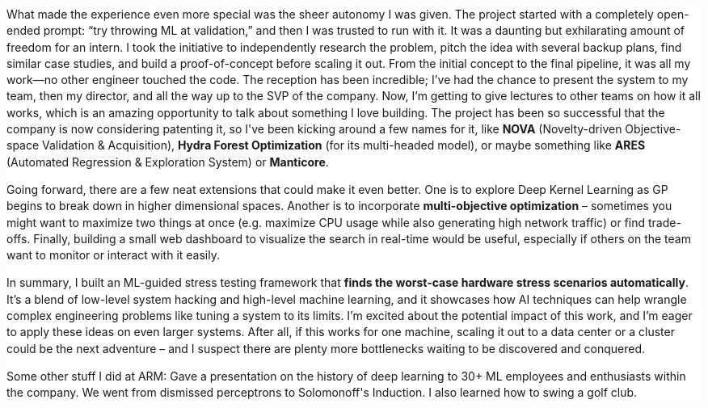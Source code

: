 What made the experience even more special was the sheer autonomy I was given. The project started with a completely open-ended prompt: “try throwing ML at validation,” and then I was trusted to run with it. It was a daunting but exhilarating amount of freedom for an intern. I took the initiative to independently research the problem, pitch the idea with several backup plans, find similar case studies, and build a proof-of-concept before scaling it out. From the initial concept to the final pipeline, it was all my work—no other engineer touched the code. The reception has been incredible; I’ve had the chance to present the system to my team, then my director, and all the way up to the SVP of the company. Now, I’m getting to give lectures to other teams on how it all works, which is an amazing opportunity to talk about something I love building. The project has been so successful that the company is now considering patenting it, so I've been kicking around a few names for it, like **NOVA** (Novelty-driven Objective-space Validation & Acquisition), **Hydra Forest Optimization** (for its multi-headed model), or maybe something like **ARES** (Automated Regression & Exploration System) or **Manticore**.

Going forward, there are a few neat extensions that could make it even better. One is to explore Deep Kernel Learning as GP begins to break down in higher dimensional spaces. Another is to incorporate **multi-objective optimization** – sometimes you might want to maximize two things at once (e.g. maximize CPU usage while also generating high network traffic) or find trade-offs. Finally, building a small web dashboard to visualize the search in real-time would be useful, especially if others on the team want to monitor or interact with it easily.

In summary, I built an ML-guided stress testing framework that **finds the worst-case hardware stress scenarios automatically**. It’s a blend of low-level system hacking and high-level machine learning, and it showcases how AI techniques can help wrangle complex engineering problems like tuning a system to its limits. I’m excited about the potential impact of this work, and I’m eager to apply these ideas on even larger systems. After all, if this works for one machine, scaling it out to a data center or a cluster could be the next adventure – and I suspect there are plenty more bottlenecks waiting to be discovered and conquered.


Some other stuff I did at ARM: Gave a presentation on the history of deep learning to 30+ ML employees and enthusiasts within the company. We went from dismissed perceptrons to Solomonoff's Induction. I also learned how to swing a golf club.